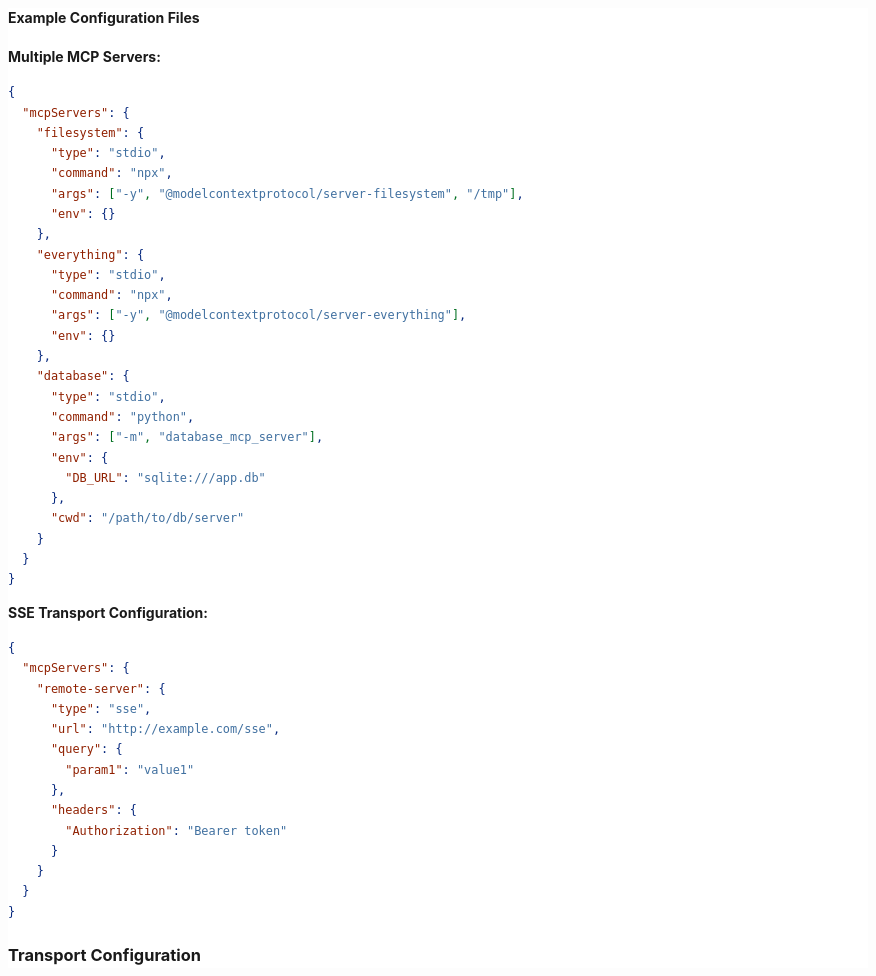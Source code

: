 #### Example Configuration Files

**Multiple MCP Servers:**

```json
{
  "mcpServers": {
    "filesystem": {
      "type": "stdio",
      "command": "npx",
      "args": ["-y", "@modelcontextprotocol/server-filesystem", "/tmp"],
      "env": {}
    },
    "everything": {
      "type": "stdio",
      "command": "npx",
      "args": ["-y", "@modelcontextprotocol/server-everything"],
      "env": {}
    },
    "database": {
      "type": "stdio",
      "command": "python",
      "args": ["-m", "database_mcp_server"],
      "env": {
        "DB_URL": "sqlite:///app.db"
      },
      "cwd": "/path/to/db/server"
    }
  }
}
```

**SSE Transport Configuration:**

```json
{
  "mcpServers": {
    "remote-server": {
      "type": "sse",
      "url": "http://example.com/sse",
      "query": {
        "param1": "value1"
      },
      "headers": {
        "Authorization": "Bearer token"
      }
    }
  }
}
```

### Transport Configuration
